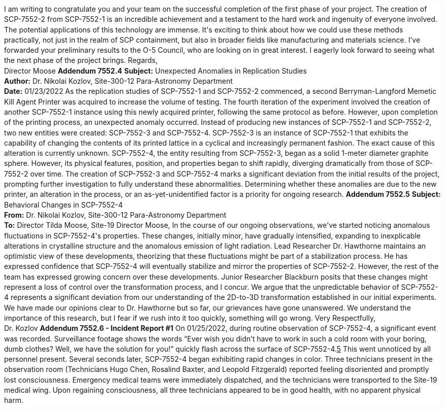 I am writing to congratulate you and your team on the successful completion of the first phase of your project. The creation of SCP-7552-2 from SCP-7552-1 is an incredible achievement and a testament to the hard work and ingenuity of everyone involved.
The potential applications of this technology are immense. It's exciting to think about how we could use these methods practically, not just in the realm of SCP containment, but also in broader fields like manufacturing and materials science. I’ve forwarded your preliminary results to the O-5 Council, who are looking on in great interest.
I eagerly look forward to seeing what the next phase of the project brings.
Regards,  
Director Moose
**Addendum 7552.4**
**Subject:** Unexpected Anomalies in Replication Studies  
**Author:** Dr. Nikolai Kozlov, Site-300-12 Para-Astronomy Department  
**Date:** 01/23/2022
As the replication studies of SCP-7552-1 and SCP-7552-2 commenced, a second Berryman-Langford Memetic Kill Agent Printer was acquired to increase the volume of testing. The fourth iteration of the experiment involved the creation of another SCP-7552-1 instance using this newly acquired printer, following the same protocol as before.
However, upon completion of the printing process, an unexpected anomaly occurred. Instead of producing new instances of SCP-7552-1 and SCP-7552-2, two new entities were created: SCP-7552-3 and SCP-7552-4.
SCP-7552-3 is an instance of SCP-7552-1 that exhibits the capability of changing the contents of its printed lattice in a cyclical and increasingly permanent fashion. The exact cause of this alteration is currently unknown.
SCP-7552-4, the entity resulting from SCP-7552-3, began as a solid 1-meter diameter graphite sphere. However, its physical features, position, and properties began to shift rapidly, diverging dramatically from those of SCP-7552-2 over time.
The creation of SCP-7552-3 and SCP-7552-4 marks a significant deviation from the initial results of the project, prompting further investigation to fully understand these abnormalities. Determining whether these anomalies are due to the new printer, an alteration in the process, or an as-yet-unidentified factor is a priority for ongoing research.
**Addendum 7552.5**
**Subject:** Behavioral Changes in SCP-7552-4  
**From:** Dr. Nikolai Kozlov, Site-300-12 Para-Astronomy Department  
**To:** Director Tilda Moose, Site-19
Director Moose,
In the course of our ongoing observations, we've started noticing anomalous fluctuations in SCP-7552-4's properties. These changes, initially minor, have gradually intensified, expanding to inexplicable alterations in crystalline structure and the anomalous emission of light radiation.
Lead Researcher Dr. Hawthorne maintains an optimistic view of these developments, theorizing that these fluctuations might be part of a stabilization process. He has expressed confidence that SCP-7552-4 will eventually stabilize and mirror the properties of SCP-7552-2.
However, the rest of the team has expressed growing concern over these developments. Junior Researcher Blackburn posits that these changes might represent a loss of control over the transformation process, and I concur. We argue that the unpredictable behavior of SCP-7552-4 represents a significant deviation from our understanding of the 2D-to-3D transformation established in our initial experiments. We have made our opinions clear to Dr. Hawthorne but so far, our grievances have gone unanswered. We understand the importance of this research, but I fear if we rush into it too quickly, something will go wrong.
Very Respectfully,  
Dr. Kozlov
**Addendum 7552.6 - Incident Report #1**
On 01/25/2022, during routine observation of SCP-7552-4, a significant event was recorded. Surveillance footage shows the words “Ever wish you didn’t have to work in such a cold room with your boring, dumb clothes? Well, we have the solution for you!” quickly flash across the surface of SCP-7552-4.[5](javascript:;) This went unnoticed by all personnel present. Several seconds later, SCP-7552-4 began exhibiting rapid changes in color. Three technicians present in the observation room (Technicians Hugo Chen, Rosalind Baxter, and Leopold Fitzgerald) reported feeling disoriented and promptly lost consciousness.
Emergency medical teams were immediately dispatched, and the technicians were transported to the Site-19 medical wing. Upon regaining consciousness, all three technicians appeared to be in good health, with no apparent physical harm.